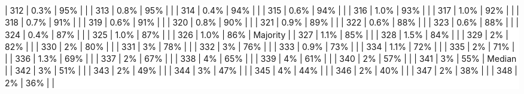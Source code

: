 | 312 | 0.3% | 95% |  |
| 313 | 0.8% | 95% |  |
| 314 | 0.4% | 94% |  |
| 315 | 0.6% | 94% |  |
| 316 | 1.0% | 93% |  |
| 317 | 1.0% | 92% |  |
| 318 | 0.7% | 91% |  |
| 319 | 0.6% | 91% |  |
| 320 | 0.8% | 90% |  |
| 321 | 0.9% | 89% |  |
| 322 | 0.6% | 88% |  |
| 323 | 0.6% | 88% |  |
| 324 | 0.4% | 87% |  |
| 325 | 1.0% | 87% |  |
| 326 | 1.0% | 86% | Majority |
| 327 | 1.1% | 85% |  |
| 328 | 1.5% | 84% |  |
| 329 | 2% | 82% |  |
| 330 | 2% | 80% |  |
| 331 | 3% | 78% |  |
| 332 | 3% | 76% |  |
| 333 | 0.9% | 73% |  |
| 334 | 1.1% | 72% |  |
| 335 | 2% | 71% |  |
| 336 | 1.3% | 69% |  |
| 337 | 2% | 67% |  |
| 338 | 4% | 65% |  |
| 339 | 4% | 61% |  |
| 340 | 2% | 57% |  |
| 341 | 3% | 55% | Median |
| 342 | 3% | 51% |  |
| 343 | 2% | 49% |  |
| 344 | 3% | 47% |  |
| 345 | 4% | 44% |  |
| 346 | 2% | 40% |  |
| 347 | 2% | 38% |  |
| 348 | 2% | 36% |  |